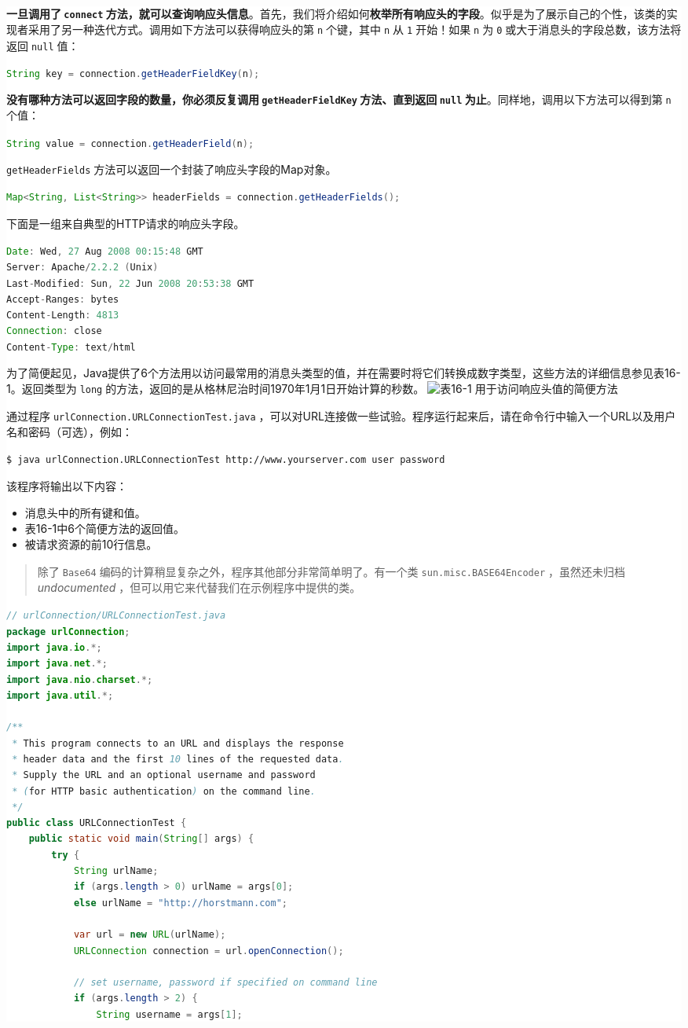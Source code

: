 **一旦调用了 `connect` 方法，就可以查询响应头信息**。首先，我们将介绍如何**枚举所有响应头的字段**。似乎是为了展示自己的个性，该类的实现者采用了另一种迭代方式。调用如下方法可以获得响应头的第 `n` 个键，其中 `n` 从 `1` 开始！如果 `n` 为 `0` 或大于消息头的字段总数，该方法将返回 `null` 值：
```java
String key = connection.getHeaderFieldKey(n);
```
**没有哪种方法可以返回字段的数量，你必须反复调用 `getHeaderFieldKey` 方法、直到返回 `null` 为止**。同样地，调用以下方法可以得到第 `n` 个值：
```java
String value = connection.getHeaderField(n);
```
`getHeaderFields` 方法可以返回一个封装了响应头字段的Map对象。
```java
Map<String, List<String>> headerFields = connection.getHeaderFields();
```
下面是一组来自典型的HTTP请求的响应头字段。
```java
Date: Wed, 27 Aug 2008 00:15:48 GMT
Server: Apache/2.2.2 (Unix)
Last-Modified: Sun, 22 Jun 2008 20:53:38 GMT
Accept-Ranges: bytes
Content-Length: 4813
Connection: close
Content-Type: text/html
```

为了简便起见，Java提供了6个方法用以访问最常用的消息头类型的值，并在需要时将它们转换成数字类型，这些方法的详细信息参见表16-1。返回类型为 `long` 的方法，返回的是从格林尼治时间1970年1月1日开始计算的秒数。
![表16-1 用于访问响应头值的简便方法](https://image-1307616428.cos.ap-beijing.myqcloud.com/Obsidian/202212201923528.png)

通过程序 `urlConnection.URLConnectionTest.java` ，可以对URL连接做一些试验。程序运行起来后，请在命令行中输入一个URL以及用户名和密码（可选），例如：
```bash
$ java urlConnection.URLConnectionTest http://www.yourserver.com user password
```
该程序将输出以下内容：
- 消息头中的所有键和值。
- 表16-1中6个简便方法的返回值。
- 被请求资源的前10行信息。

> 除了 `Base64` 编码的计算稍显复杂之外，程序其他部分非常简单明了。有一个类 `sun.misc.BASE64Encoder` ，虽然还未归档 *undocumented* ，但可以用它来代替我们在示例程序中提供的类。
```java
// urlConnection/URLConnectionTest.java
package urlConnection;
import java.io.*;
import java.net.*;
import java.nio.charset.*;
import java.util.*;

/**
 * This program connects to an URL and displays the response 
 * header data and the first 10 lines of the requested data.
 * Supply the URL and an optional username and password 
 * (for HTTP basic authentication) on the command line.
 */
public class URLConnectionTest {
	public static void main(String[] args) {
		try {
			String urlName;
			if (args.length > 0) urlName = args[0];
			else urlName = "http://horstmann.com";

			var url = new URL(urlName);
			URLConnection connection = url.openConnection();

			// set username, password if specified on command line
			if (args.length > 2) {
				String username = args[1];
```